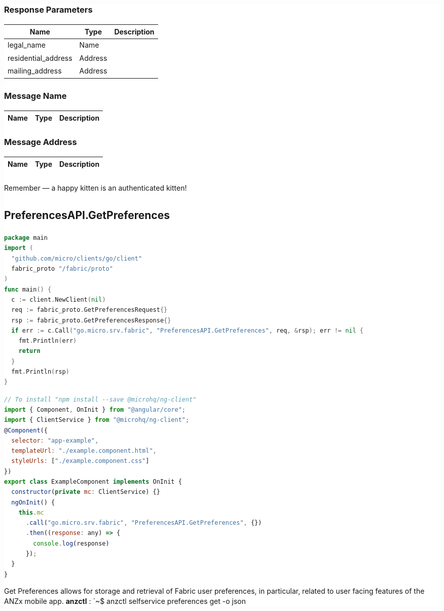 ### Response Parameters
Name |  Type | Description
--------- | --------- | ---------
legal_name | Name | 
residential_address | Address | 
mailing_address | Address | 


### Message Name
Name |  Type | Description
--------- | --------- | ---------


### Message Address
Name |  Type | Description
--------- | --------- | ---------


### 
<aside class="success">
Remember — a happy kitten is an authenticated kitten!
</aside>

## PreferencesAPI.GetPreferences
```go
package main
import (
  "github.com/micro/clients/go/client"
  fabric_proto "/fabric/proto"
)
func main() {
  c := client.NewClient(nil)
  req := fabric_proto.GetPreferencesRequest{}
  rsp := fabric_proto.GetPreferencesResponse{}
  if err := c.Call("go.micro.srv.fabric", "PreferencesAPI.GetPreferences", req, &rsp); err != nil {
    fmt.Println(err)
    return
  }
  fmt.Println(rsp)
}
```
```javascript
// To install "npm install --save @microhq/ng-client"
import { Component, OnInit } from "@angular/core";
import { ClientService } from "@microhq/ng-client";
@Component({
  selector: "app-example",
  templateUrl: "./example.component.html",
  styleUrls: ["./example.component.css"]
})
export class ExampleComponent implements OnInit {
  constructor(private mc: ClientService) {}
  ngOnInit() {
    this.mc
      .call("go.micro.srv.fabric", "PreferencesAPI.GetPreferences", {})
      .then((response: any) => {
        console.log(response)
      });
  }
}
```
 Get Preferences allows for storage and retrieval of Fabric user preferences, in particular, related to user facing features of the ANZx mobile app.
 **anzctl** : `~$ anzctl selfservice preferences get -o json